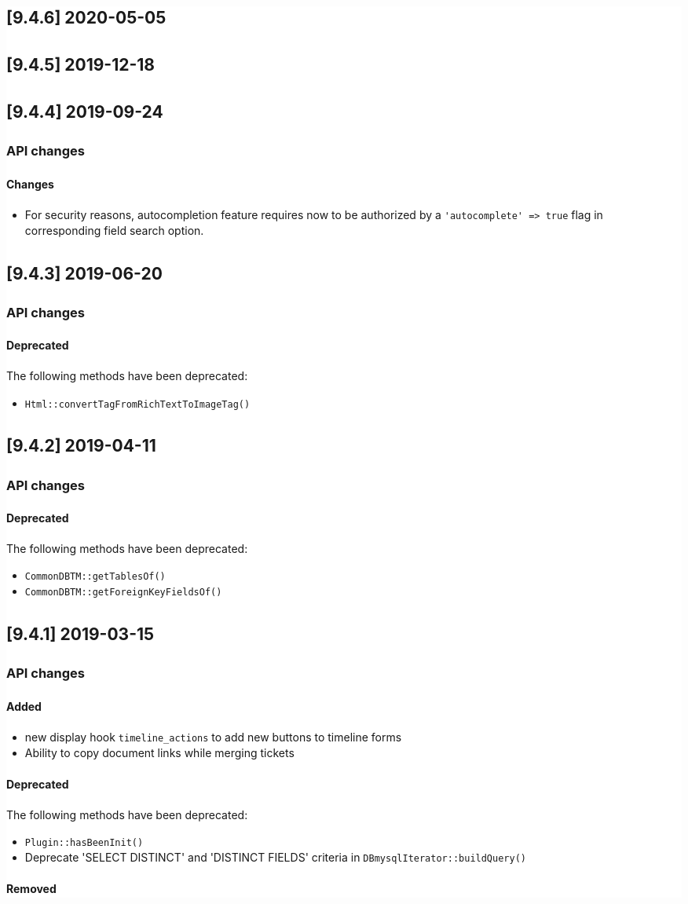 ## [9.4.6] 2020-05-05

## [9.4.5] 2019-12-18

## [9.4.4] 2019-09-24

### API changes

#### Changes
- For security reasons, autocompletion feature requires now to be authorized by a `'autocomplete' => true` flag in corresponding field search option.

## [9.4.3] 2019-06-20

### API changes

#### Deprecated

The following methods have been deprecated:

- `Html::convertTagFromRichTextToImageTag()`

## [9.4.2] 2019-04-11

### API changes

#### Deprecated

The following methods have been deprecated:

- `CommonDBTM::getTablesOf()`
- `CommonDBTM::getForeignKeyFieldsOf()`

## [9.4.1] 2019-03-15

### API changes

#### Added

- new display hook `timeline_actions` to add new buttons to timeline forms
- Ability to copy document links while merging tickets

#### Deprecated

The following methods have been deprecated:

- `Plugin::hasBeenInit()`
- Deprecate 'SELECT DISTINCT' and 'DISTINCT FIELDS' criteria in `DBmysqlIterator::buildQuery()`

#### Removed
